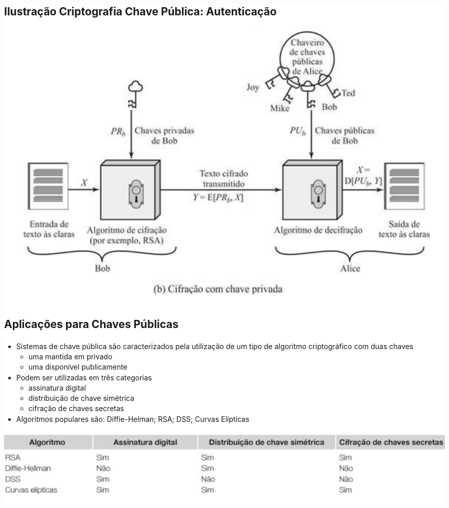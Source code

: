 ## Ilustração Criptografia Chave Pública: Autenticação

![Livro-Texto](chave-publica-autenticacao.png)

## Aplicações para Chaves Públicas

- Sistemas de chave pública são caracterizados pela utilização de um tipo de algoritmo criptográfico
com duas chaves
   * uma mantida em privado
   * uma disponível publicamente
- Podem ser utilizadas em três categorias
   * assinatura digital
   * distribuição de chave simétrica
   * cifração de chaves secretas
- Algoritmos populares são: Diffie-Helman; RSA; DSS; Curvas Elípticas

![Livro-Texto](chave-publica-categorias.png)
